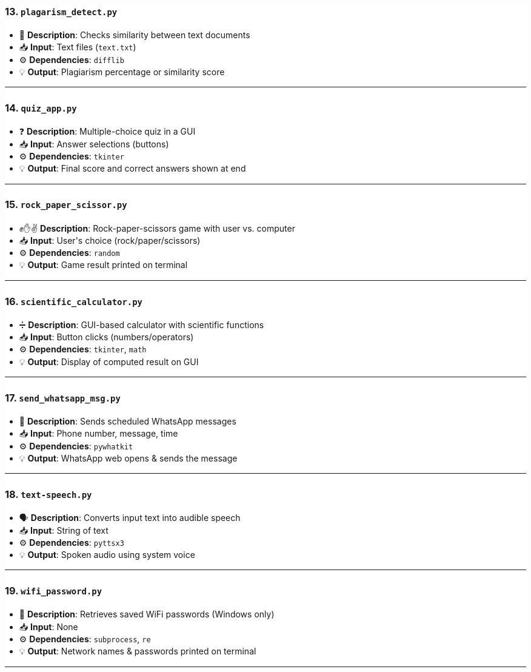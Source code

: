 
### 13. `plagarism_detect.py`
- 📑 **Description**: Checks similarity between text documents
- 📥 **Input**: Text files (`text.txt`)
- ⚙️ **Dependencies**: `difflib`
- 💡 **Output**: Plagiarism percentage or similarity score

---

### 14. `quiz_app.py`
- ❓ **Description**: Multiple-choice quiz in a GUI
- 📥 **Input**: Answer selections (buttons)
- ⚙️ **Dependencies**: `tkinter`
- 💡 **Output**: Final score and correct answers shown at end

---

### 15. `rock_paper_scissor.py`
- ✊✋✌️ **Description**: Rock-paper-scissors game with user vs. computer
- 📥 **Input**: User's choice (rock/paper/scissors)
- ⚙️ **Dependencies**: `random`
- 💡 **Output**: Game result printed on terminal

---

### 16. `scientific_calculator.py`
- ➗ **Description**: GUI-based calculator with scientific functions
- 📥 **Input**: Button clicks (numbers/operators)
- ⚙️ **Dependencies**: `tkinter`, `math`
- 💡 **Output**: Display of computed result on GUI

---

### 17. `send_whatsapp_msg.py`
- 💬 **Description**: Sends scheduled WhatsApp messages
- 📥 **Input**: Phone number, message, time
- ⚙️ **Dependencies**: `pywhatkit`
- 💡 **Output**: WhatsApp web opens & sends the message

---

### 18. `text-speech.py`
- 🗣️ **Description**: Converts input text into audible speech
- 📥 **Input**: String of text
- ⚙️ **Dependencies**: `pyttsx3`
- 💡 **Output**: Spoken audio using system voice

---

### 19. `wifi_password.py`
- 🔐 **Description**: Retrieves saved WiFi passwords (Windows only)
- 📥 **Input**: None
- ⚙️ **Dependencies**: `subprocess`, `re`
- 💡 **Output**: Network names & passwords printed on terminal

---
